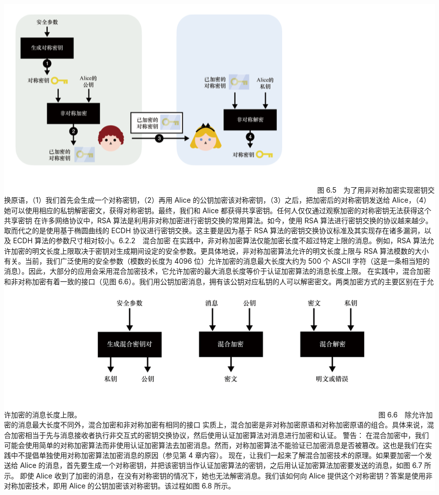 ![6.5](./img/6.5.png)
图 6.5　为了用非对称加密实现密钥交换原语，（1）我们首先会生成一个对称密钥，（2）再用 Alice 的公钥加密该对称密钥，（3）之后，把加密后的对称密钥发送给 Alice，（4）她可以使用相应的私钥解密密文，获得对称密钥。最终，我们和 Alice 都获得共享密钥。任何人仅仅通过观察加密的对称密钥无法获得这个共享密钥
在许多网络协议中，RSA 算法是利用非对称加密进行密钥交换的常用算法。如今，使用 RSA 算法进行密钥交换的协议越来越少。取而代之的是使用基于椭圆曲线的 ECDH 协议进行密钥交换。这主要是因为基于 RSA 算法的密钥交换协议标准及其实现存在诸多漏洞，以及 ECDH 算法的参数尺寸相对较小。6.2.2　混合加密
在实践中，非对称加密算法仅能加密长度不超过特定上限的消息。例如，RSA 算法允许加密的明文长度上限取决于密钥对生成期间设定的安全参数。更具体地说，非对称加密算法允许的明文长度上限与 RSA 算法模数的大小有关。当前，我们广泛使用的安全参数（模数的长度为 4096 位）允许加密的消息最大长度大约为 500 个 ASCII 字符（这是一条相当短的消息）。因此，大部分的应用会采用混合加密技术，它允许加密的最大消息长度等价于认证加密算法的消息长度上限。
在实践中，混合加密和非对称加密有着一致的接口（见图 6.6）。我们用公钥加密消息，拥有该公钥对应私钥的人可以解密密文。两类加密方式的主要区别在于允许加密的消息长度上限。
![6.6](./img/6.6.png)
图 6.6　除允许加密的消息最大长度不同外，混合加密和非对称加密有相同的接口
实质上，混合加密是非对称加密原语和对称加密原语的组合。具体来说，混合加密相当于先与消息接收者执行非交互式的密钥交换协议，然后使用认证加密算法对消息进行加密和认证。
警告：
在混合加密中，我们可能会使用简单的对称加密算法而非使用认证加密算法去加密消息。然而，对称加密算法不能验证已加密消息是否被篡改。这也是我们在实践中不提倡单独使用对称加密算法加密消息的原因（参见第 4 章内容）。
现在，让我们一起来了解混合加密技术的原理。如果要加密一个发送给 Alice 的消息，首先要生成一个对称密钥，并把该密钥当作认证加密算法的密钥，之后用认证加密算法加密要发送的消息，如图 6.7 所示。
即使 Alice 收到了加密的消息，在没有对称密钥的情况下，她也无法解密消息。我们该如何向 Alice 提供这个对称密钥？答案是使用非对称加密技术，即用 Alice 的公钥加密该对称密钥。该过程如图 6.8 所示。